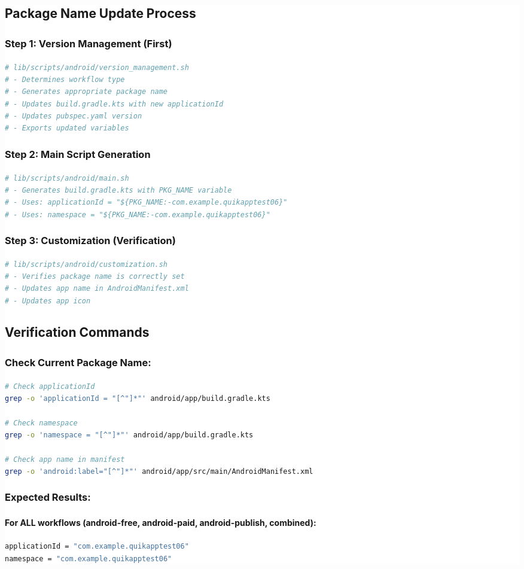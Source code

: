 ## Package Name Update Process

### **Step 1: Version Management (First)**

```bash
# lib/scripts/android/version_management.sh
# - Determines workflow type
# - Generates appropriate package name
# - Updates build.gradle.kts with new applicationId
# - Updates pubspec.yaml version
# - Exports updated variables
```

### **Step 2: Main Script Generation**

```bash
# lib/scripts/android/main.sh
# - Generates build.gradle.kts with PKG_NAME variable
# - Uses: applicationId = "${PKG_NAME:-com.example.quikapptest06}"
# - Uses: namespace = "${PKG_NAME:-com.example.quikapptest06}"
```

### **Step 3: Customization (Verification)**

```bash
# lib/scripts/android/customization.sh
# - Verifies package name is correctly set
# - Updates app name in AndroidManifest.xml
# - Updates app icon
```

## Verification Commands

### **Check Current Package Name:**

```bash
# Check applicationId
grep -o 'applicationId = "[^"]*"' android/app/build.gradle.kts

# Check namespace
grep -o 'namespace = "[^"]*"' android/app/build.gradle.kts

# Check app name in manifest
grep -o 'android:label="[^"]*"' android/app/src/main/AndroidManifest.xml
```

### **Expected Results:**

#### **For ALL workflows (android-free, android-paid, android-publish, combined):**

```bash
applicationId = "com.example.quikapptest06"
namespace = "com.example.quikapptest06"
```
